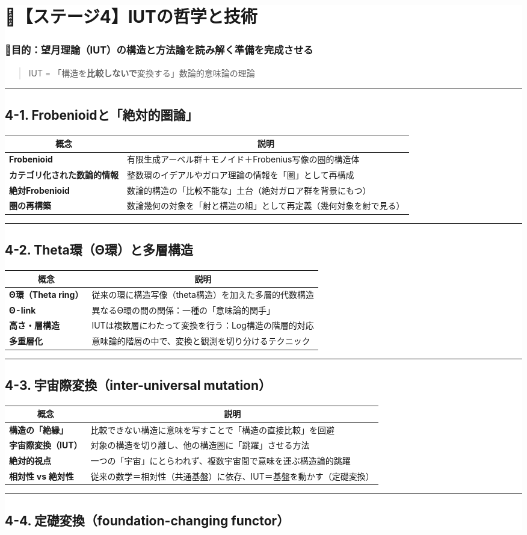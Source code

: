 
# 🌌【ステージ4】IUTの哲学と技術  
### 🎯目的：望月理論（IUT）の構造と方法論を読み解く準備を完成させる  
> IUT = 「構造を**比較しないで**変換する」数論的意味論の理論

---

## 4-1. **Frobenioidと「絶対的圏論」**

| 概念 | 説明 |
|------|------|
| **Frobenioid** | 有限生成アーベル群＋モノイド＋Frobenius写像の圏的構造体 |
| **カテゴリ化された数論的情報** | 整数環のイデアルやガロア理論の情報を「圏」として再構成 |
| **絶対Frobenioid** | 数論的構造の「比較不能な」土台（絶対ガロア群を背景にもつ） |
| **圏の再構築** | 数論幾何の対象を「射と構造の組」として再定義（幾何対象を射で見る） |

---

## 4-2. **Theta環（Θ環）と多層構造**

| 概念 | 説明 |
|------|------|
| **Θ環（Theta ring）** | 従来の環に構造写像（theta構造）を加えた多層的代数構造 |
| **Θ-link** | 異なるΘ環の間の関係：一種の「意味論的関手」 |
| **高さ・層構造** | IUTは複数層にわたって変換を行う：Log構造の階層的対応 |
| **多重層化** | 意味論的階層の中で、変換と観測を切り分けるテクニック

---

## 4-3. **宇宙際変換（inter-universal mutation）**

| 概念 | 説明 |
|------|------|
| **構造の「絶縁」** | 比較できない構造に意味を写すことで「構造の直接比較」を回避 |
| **宇宙際変換（IUT）** | 対象の構造を切り離し、他の構造圏に「跳躍」させる方法 |
| **絶対的視点** | 一つの「宇宙」にとらわれず、複数宇宙間で意味を運ぶ構造論的跳躍 |
| **相対性 vs 絶対性** | 従来の数学＝相対性（共通基盤）に依存、IUT＝基盤を動かす（定礎変換）  

---

## 4-4. **定礎変換（foundation-changing functor）**
